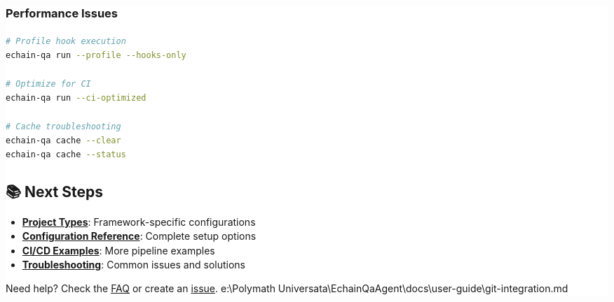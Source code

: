 ### Performance Issues

```bash
# Profile hook execution
echain-qa run --profile --hooks-only

# Optimize for CI
echain-qa run --ci-optimized

# Cache troubleshooting
echain-qa cache --clear
echain-qa cache --status
```

## 📚 Next Steps

- **[Project Types](./project-types.md)**: Framework-specific configurations
- **[Configuration Reference](../configuration/)**: Complete setup options
- **[CI/CD Examples](../examples/cicd/)**: More pipeline examples
- **[Troubleshooting](../troubleshooting/)**: Common issues and solutions

Need help? Check the [FAQ](../faq.md) or create an [issue](https://github.com/polymathuniversata/echain-qa-agent/issues).</content>
<parameter name="filePath">e:\Polymath Universata\EchainQaAgent\docs\user-guide\git-integration.md